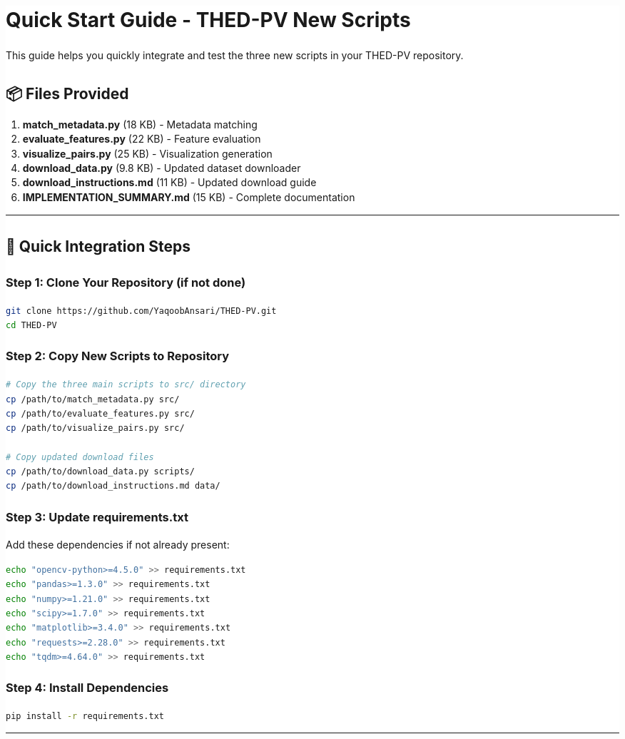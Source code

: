 # Quick Start Guide - THED-PV New Scripts

This guide helps you quickly integrate and test the three new scripts in your THED-PV repository.

## 📦 Files Provided

1. **match_metadata.py** (18 KB) - Metadata matching
2. **evaluate_features.py** (22 KB) - Feature evaluation
3. **visualize_pairs.py** (25 KB) - Visualization generation
4. **download_data.py** (9.8 KB) - Updated dataset downloader
5. **download_instructions.md** (11 KB) - Updated download guide
6. **IMPLEMENTATION_SUMMARY.md** (15 KB) - Complete documentation

---

## 🚀 Quick Integration Steps

### Step 1: Clone Your Repository (if not done)
```bash
git clone https://github.com/YaqoobAnsari/THED-PV.git
cd THED-PV
```

### Step 2: Copy New Scripts to Repository
```bash
# Copy the three main scripts to src/ directory
cp /path/to/match_metadata.py src/
cp /path/to/evaluate_features.py src/
cp /path/to/visualize_pairs.py src/

# Copy updated download files
cp /path/to/download_data.py scripts/
cp /path/to/download_instructions.md data/
```

### Step 3: Update requirements.txt
Add these dependencies if not already present:
```bash
echo "opencv-python>=4.5.0" >> requirements.txt
echo "pandas>=1.3.0" >> requirements.txt
echo "numpy>=1.21.0" >> requirements.txt
echo "scipy>=1.7.0" >> requirements.txt
echo "matplotlib>=3.4.0" >> requirements.txt
echo "requests>=2.28.0" >> requirements.txt
echo "tqdm>=4.64.0" >> requirements.txt
```

### Step 4: Install Dependencies
```bash
pip install -r requirements.txt
```

---
